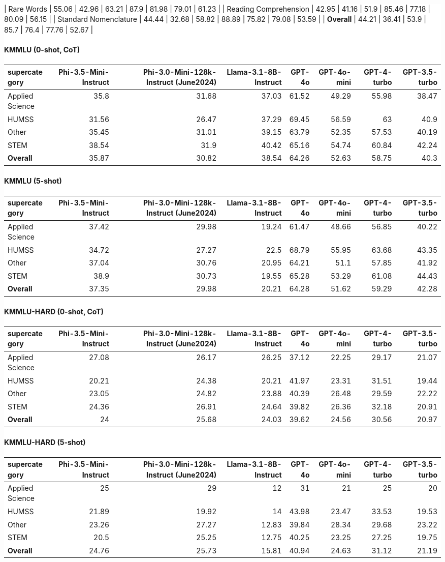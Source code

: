 | Rare Words            |                   55.06 |                           42.96 |                   63.21 |    87.9  |         81.98 |         79.01 |           61.23 |
| Reading Comprehension |                   42.95 |                           41.16 |                   51.9  |    85.46 |         77.18 |         80.09 |           56.15 |
| Standard Nomenclature |                   44.44 |                           32.68 |                   58.82 |    88.89 |         75.82 |         79.08 |           53.59 |
| **Overall**           |                   44.21 |                           36.41 |                   53.9  |    85.7  |         76.4  |         77.76 |           52.67 |

#### KMMLU (0-shot, CoT)

| supercategory   |   Phi-3.5-Mini-Instruct |   Phi-3.0-Mini-128k-Instruct (June2024) |   Llama-3.1-8B-Instruct |   GPT-4o |   GPT-4o-mini |   GPT-4-turbo |   GPT-3.5-turbo |
|:----------------|------------------------:|--------------------------------:|------------------------:|---------:|--------------:|--------------:|----------------:|
| Applied Science |                   35.8  |                           31.68 |                   37.03 |    61.52 |         49.29 |         55.98 |           38.47 |
| HUMSS           |                   31.56 |                           26.47 |                   37.29 |    69.45 |         56.59 |         63    |           40.9  |
| Other           |                   35.45 |                           31.01 |                   39.15 |    63.79 |         52.35 |         57.53 |           40.19 |
| STEM            |                   38.54 |                           31.9  |                   40.42 |    65.16 |         54.74 |         60.84 |           42.24 |
| **Overall**     |                   35.87 |                           30.82 |                   38.54 |    64.26 |         52.63 |         58.75 |           40.3  |

#### KMMLU (5-shot)

| supercategory   |   Phi-3.5-Mini-Instruct |   Phi-3.0-Mini-128k-Instruct (June2024) |   Llama-3.1-8B-Instruct |   GPT-4o |   GPT-4o-mini |   GPT-4-turbo |   GPT-3.5-turbo |
|:----------------|------------------------:|--------------------------------:|------------------------:|---------:|--------------:|--------------:|----------------:|
| Applied Science |                   37.42 |                           29.98 |                   19.24 |    61.47 |         48.66 |         56.85 |           40.22 |
| HUMSS           |                   34.72 |                           27.27 |                   22.5  |    68.79 |         55.95 |         63.68 |           43.35 |
| Other           |                   37.04 |                           30.76 |                   20.95 |    64.21 |         51.1  |         57.85 |           41.92 |
| STEM            |                   38.9  |                           30.73 |                   19.55 |    65.28 |         53.29 |         61.08 |           44.43 |
| **Overall**     |                   37.35 |                           29.98 |                   20.21 |    64.28 |         51.62 |         59.29 |           42.28 |

#### KMMLU-HARD (0-shot, CoT)

| supercategory   |   Phi-3.5-Mini-Instruct |   Phi-3.0-Mini-128k-Instruct (June2024) |   Llama-3.1-8B-Instruct |   GPT-4o |   GPT-4o-mini |   GPT-4-turbo |   GPT-3.5-turbo |
|:----------------|------------------------:|--------------------------------:|------------------------:|---------:|--------------:|--------------:|----------------:|
| Applied Science |                   27.08 |                           26.17 |                   26.25 |    37.12 |         22.25 |         29.17 |           21.07 |
| HUMSS           |                   20.21 |                           24.38 |                   20.21 |    41.97 |         23.31 |         31.51 |           19.44 |
| Other           |                   23.05 |                           24.82 |                   23.88 |    40.39 |         26.48 |         29.59 |           22.22 |
| STEM            |                   24.36 |                           26.91 |                   24.64 |    39.82 |         26.36 |         32.18 |           20.91 |
| **Overall**     |                   24    |                           25.68 |                   24.03 |    39.62 |         24.56 |         30.56 |           20.97 |

#### KMMLU-HARD (5-shot)

| supercategory   |   Phi-3.5-Mini-Instruct |   Phi-3.0-Mini-128k-Instruct (June2024) |   Llama-3.1-8B-Instruct |   GPT-4o |   GPT-4o-mini |   GPT-4-turbo |   GPT-3.5-turbo |
|:----------------|------------------------:|--------------------------------:|------------------------:|---------:|--------------:|--------------:|----------------:|
| Applied Science |                   25    |                           29    |                   12    |    31    |         21    |         25    |           20    |
| HUMSS           |                   21.89 |                           19.92 |                   14    |    43.98 |         23.47 |         33.53 |           19.53 |
| Other           |                   23.26 |                           27.27 |                   12.83 |    39.84 |         28.34 |         29.68 |           23.22 |
| STEM            |                   20.5  |                           25.25 |                   12.75 |    40.25 |         23.25 |         27.25 |           19.75 |
| **Overall**     |                   24.76 |                           25.73 |                   15.81 |    40.94 |         24.63 |         31.12 |           21.19 |